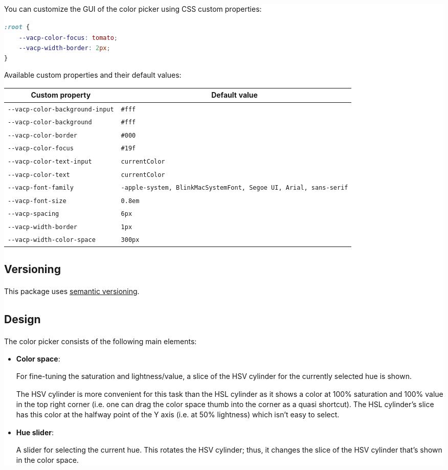 You can customize the GUI of the color picker using CSS custom properties:

```css
:root {
	--vacp-color-focus: tomato;
	--vacp-width-border: 2px;
}
```

Available custom properties and their default values:

| Custom property                 | Default value |
| ------------------------------- | ------------- |
| `--vacp-color-background-input` | `#fff`
| `--vacp-color-background`       | `#fff`
| `--vacp-color-border`           | `#000`
| `--vacp-color-focus`            | `#19f`
| `--vacp-color-text-input`       | `currentColor`
| `--vacp-color-text`             | `currentColor`
| `--vacp-font-family`            | `-apple-system, BlinkMacSystemFont, Segoe UI, Arial, sans-serif`
| `--vacp-font-size`              | `0.8em`
| `--vacp-spacing`                | `6px`
| `--vacp-width-border`           | `1px`
| `--vacp-width-color-space`      | `300px`

## Versioning

This package uses [semantic versioning](https://semver.org).

## Design

The color picker consists of the following main elements:

- **Color space**:

	For fine-tuning the saturation and lightness/value, a slice of the HSV cylinder for the currently selected hue is shown.

	The HSV cylinder is more convenient for this task than the HSL cylinder as it shows a color at 100% saturation and 100% value in the top right corner (i.e. one can drag the color space thumb into the corner as a quasi shortcut). The HSL cylinder’s slice has this color at the halfway point of the Y axis (i.e. at 50% lightness) which isn’t easy to select.

- **Hue slider**:

	A slider for selecting the current hue. This rotates the HSV cylinder; thus, it changes the slice of the HSV cylinder that’s shown in the color space.

